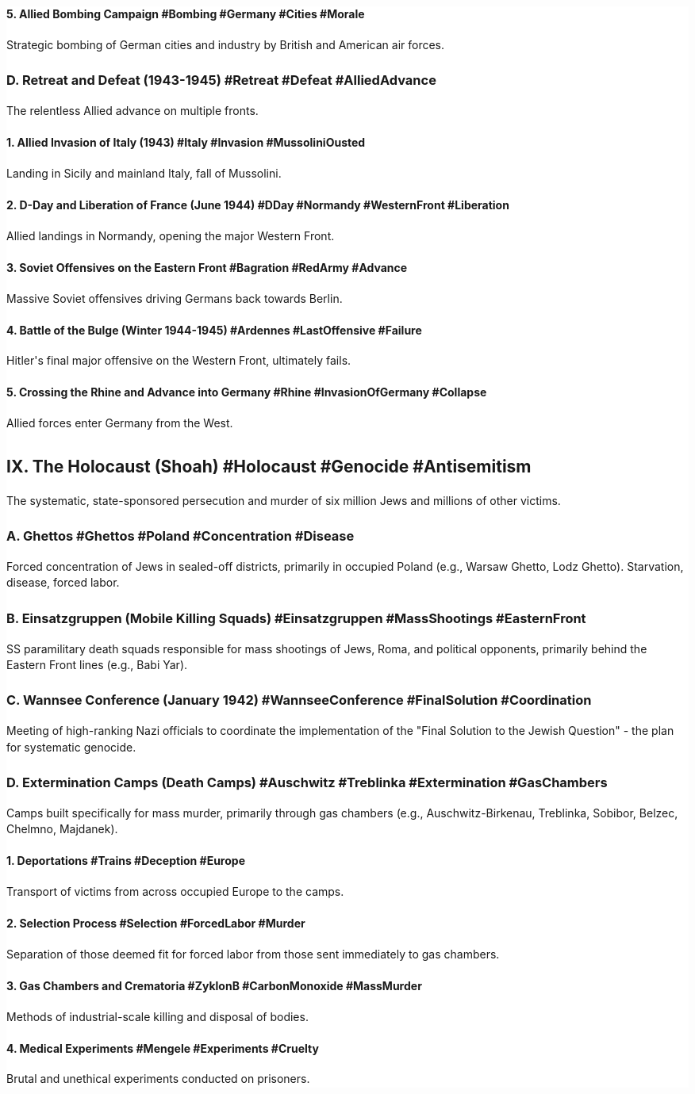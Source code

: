 #### 5. Allied Bombing Campaign #Bombing #Germany #Cities #Morale
Strategic bombing of German cities and industry by British and American air forces.

### D. Retreat and Defeat (1943-1945) #Retreat #Defeat #AlliedAdvance
The relentless Allied advance on multiple fronts.
#### 1. Allied Invasion of Italy (1943) #Italy #Invasion #MussoliniOusted
Landing in Sicily and mainland Italy, fall of Mussolini.
#### 2. D-Day and Liberation of France (June 1944) #DDay #Normandy #WesternFront #Liberation
Allied landings in Normandy, opening the major Western Front.
#### 3. Soviet Offensives on the Eastern Front #Bagration #RedArmy #Advance
Massive Soviet offensives driving Germans back towards Berlin.
#### 4. Battle of the Bulge (Winter 1944-1945) #Ardennes #LastOffensive #Failure
Hitler's final major offensive on the Western Front, ultimately fails.
#### 5. Crossing the Rhine and Advance into Germany #Rhine #InvasionOfGermany #Collapse
Allied forces enter Germany from the West.

## IX. The Holocaust (Shoah) #Holocaust #Genocide #Antisemitism
The systematic, state-sponsored persecution and murder of six million Jews and millions of other victims.

### A. Ghettos #Ghettos #Poland #Concentration #Disease
Forced concentration of Jews in sealed-off districts, primarily in occupied Poland (e.g., Warsaw Ghetto, Lodz Ghetto). Starvation, disease, forced labor.

### B. Einsatzgruppen (Mobile Killing Squads) #Einsatzgruppen #MassShootings #EasternFront
SS paramilitary death squads responsible for mass shootings of Jews, Roma, and political opponents, primarily behind the Eastern Front lines (e.g., Babi Yar).

### C. Wannsee Conference (January 1942) #WannseeConference #FinalSolution #Coordination
Meeting of high-ranking Nazi officials to coordinate the implementation of the "Final Solution to the Jewish Question" - the plan for systematic genocide.

### D. Extermination Camps (Death Camps) #Auschwitz #Treblinka #Extermination #GasChambers
Camps built specifically for mass murder, primarily through gas chambers (e.g., Auschwitz-Birkenau, Treblinka, Sobibor, Belzec, Chelmno, Majdanek).
#### 1. Deportations #Trains #Deception #Europe
Transport of victims from across occupied Europe to the camps.
#### 2. Selection Process #Selection #ForcedLabor #Murder
Separation of those deemed fit for forced labor from those sent immediately to gas chambers.
#### 3. Gas Chambers and Crematoria #ZyklonB #CarbonMonoxide #MassMurder
Methods of industrial-scale killing and disposal of bodies.
#### 4. Medical Experiments #Mengele #Experiments #Cruelty
Brutal and unethical experiments conducted on prisoners.
